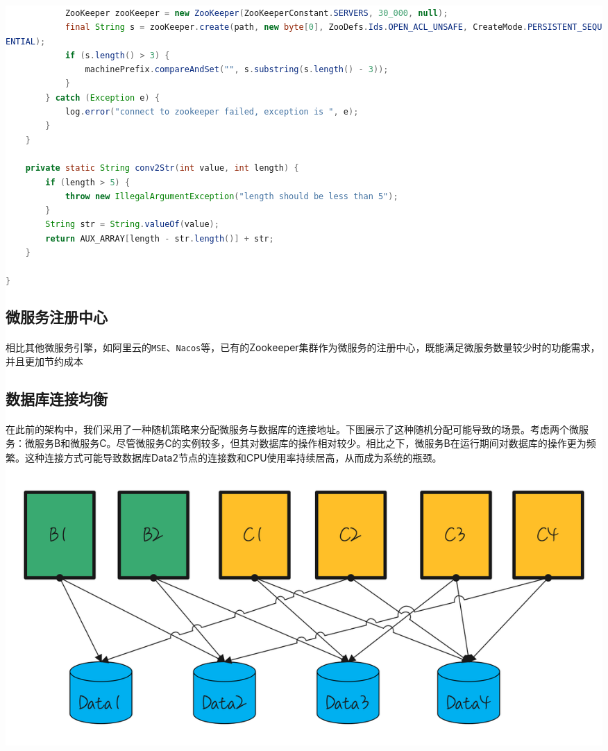 ```java
            ZooKeeper zooKeeper = new ZooKeeper(ZooKeeperConstant.SERVERS, 30_000, null);
            final String s = zooKeeper.create(path, new byte[0], ZooDefs.Ids.OPEN_ACL_UNSAFE, CreateMode.PERSISTENT_SEQUENTIAL);
            if (s.length() > 3) {
                machinePrefix.compareAndSet("", s.substring(s.length() - 3));
            }
        } catch (Exception e) {
            log.error("connect to zookeeper failed, exception is ", e);
        }
    }

    private static String conv2Str(int value, int length) {
        if (length > 5) {
            throw new IllegalArgumentException("length should be less than 5");
        }
        String str = String.valueOf(value);
        return AUX_ARRAY[length - str.length()] + str;
    }

}
```

## 微服务注册中心

相比其他微服务引擎，如阿里云的`MSE`、`Nacos`等，已有的Zookeeper集群作为微服务的注册中心，既能满足微服务数量较少时的功能需求，并且更加节约成本

## 数据库连接均衡

在此前的架构中，我们采用了一种随机策略来分配微服务与数据库的连接地址。下图展示了这种随机分配可能导致的场景。考虑两个微服务：微服务B和微服务C。尽管微服务C的实例较多，但其对数据库的操作相对较少。相比之下，微服务B在运行期间对数据库的操作更为频繁。这种连接方式可能导致数据库Data2节点的连接数和CPU使用率持续居高，从而成为系统的瓶颈。

![zookeeper-database-before.png](Images/zookeeper-database-before.png)
